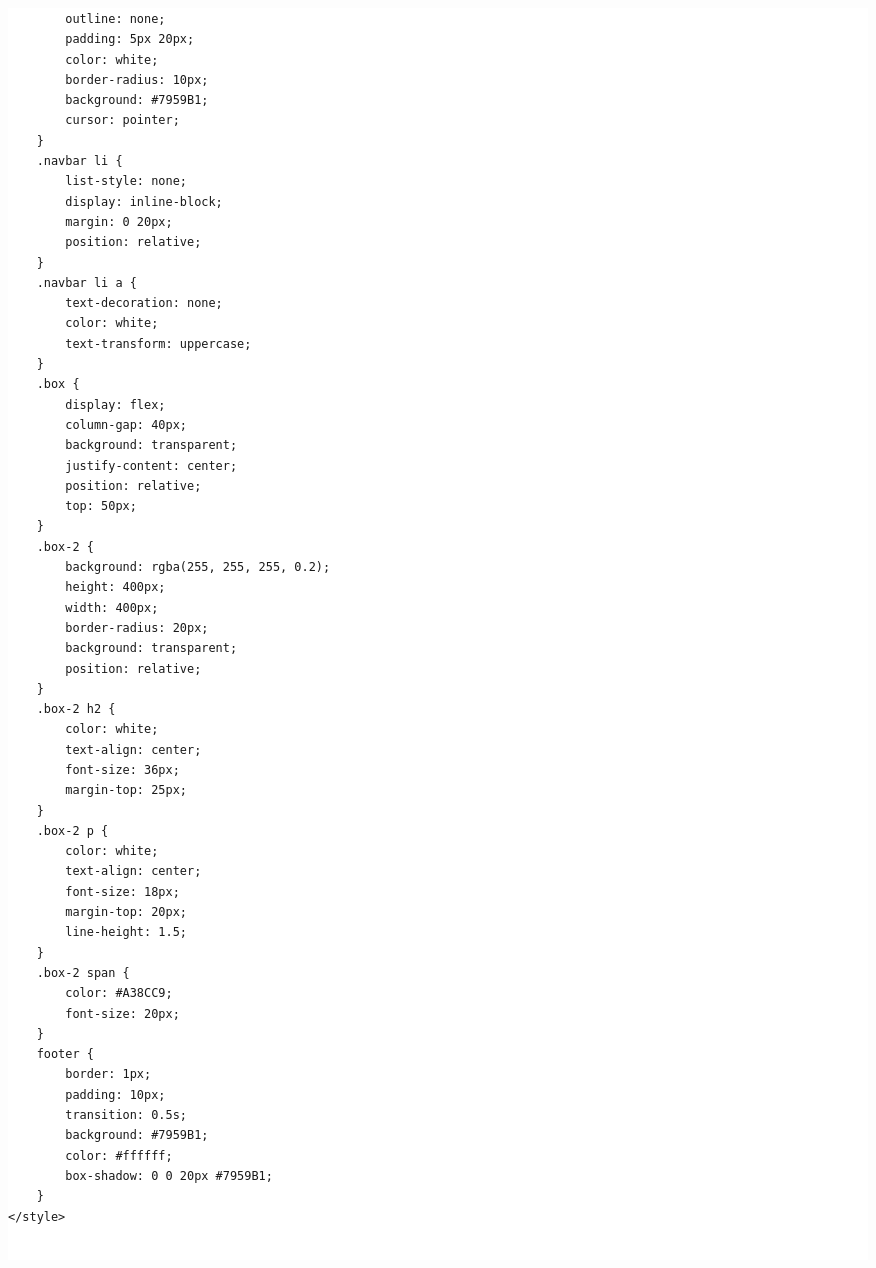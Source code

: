             outline: none;
            padding: 5px 20px;
            color: white;
            border-radius: 10px;
            background: #7959B1;
            cursor: pointer;
        }
        .navbar li {
            list-style: none;
            display: inline-block;
            margin: 0 20px;
            position: relative;
        }
        .navbar li a {
            text-decoration: none;
            color: white;
            text-transform: uppercase;
        }
        .box {
            display: flex;
            column-gap: 40px;
            background: transparent;
            justify-content: center;
            position: relative;
            top: 50px;
        }
        .box-2 {
            background: rgba(255, 255, 255, 0.2);
            height: 400px;
            width: 400px;
            border-radius: 20px;
            background: transparent;
            position: relative;
        }
        .box-2 h2 {
            color: white;
            text-align: center;
            font-size: 36px;
            margin-top: 25px;
        }
        .box-2 p {
            color: white;
            text-align: center;
            font-size: 18px;
            margin-top: 20px;
            line-height: 1.5;
        }
        .box-2 span {
            color: #A38CC9;
            font-size: 20px;
        }
        footer {
            border: 1px;
            padding: 10px;
            transition: 0.5s;
            background: #7959B1;
            color: #ffffff;
            box-shadow: 0 0 20px #7959B1;
        }
    </style>
</head>
<body>
<div class="banner">
    <br />